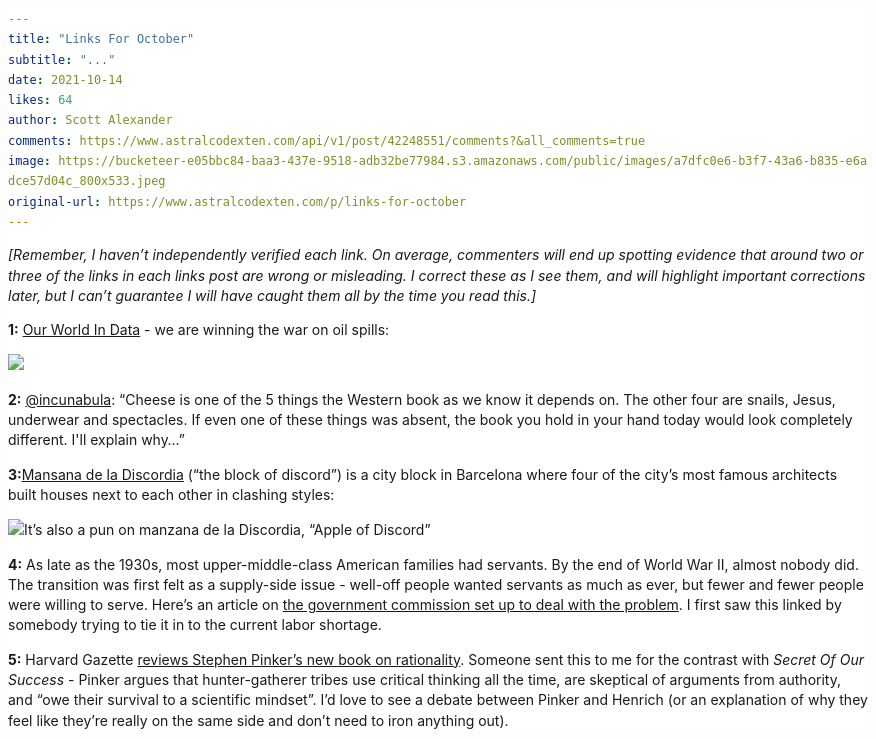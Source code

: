 ```yaml
---
title: "Links For October"
subtitle: "..."
date: 2021-10-14
likes: 64
author: Scott Alexander
comments: https://www.astralcodexten.com/api/v1/post/42248551/comments?&all_comments=true
image: https://bucketeer-e05bbc84-baa3-437e-9518-adb32be77984.s3.amazonaws.com/public/images/a7dfc0e6-b3f7-43a6-b835-e6adce57d04c_800x533.jpeg
original-url: https://www.astralcodexten.com/p/links-for-october
---
```

_[Remember, I haven’t independently verified each link. On average, commenters will end up spotting evidence that around two or three of the links in each links post are wrong or misleading. I correct these as I see them, and will highlight important corrections later, but I can’t guarantee I will have caught them all by the time you read this.]_

**1:** [Our World In Data](https://ourworldindata.org/oil-spills) \- we are winning the war on oil spills:

[![](https://substackcdn.com/image/fetch/w_1456,c_limit,f_auto,q_auto:good,fl_progressive:steep/https%3A%2F%2Fbucketeer-e05bbc84-baa3-437e-9518-adb32be77984.s3.amazonaws.com%2Fpublic%2Fimages%2Fa519f372-1399-4765-a998-c886a273c792_924x652.png)](https://substackcdn.com/image/fetch/f_auto,q_auto:good,fl_progressive:steep/https%3A%2F%2Fbucketeer-e05bbc84-baa3-437e-9518-adb32be77984.s3.amazonaws.com%2Fpublic%2Fimages%2Fa519f372-1399-4765-a998-c886a273c792_924x652.png)

**2:** [@incunabula](https://twitter.com/incunabula/status/1434803410902167552): “Cheese is one of the 5 things the Western book as we know it depends on. The other four are snails, Jesus, underwear and spectacles. If even one of these things was absent, the book you hold in your hand today would look completely different. I'll explain why…”

**3:**[Mansana de la Discordia](https://en.wikipedia.org/wiki/Illa_de_la_Disc%C3%B2rdia) (“the block of discord”) is a city block in Barcelona where four of the city’s most famous architects built houses next to each other in clashing styles:

[![](https://substackcdn.com/image/fetch/w_1456,c_limit,f_auto,q_auto:good,fl_progressive:steep/https%3A%2F%2Fbucketeer-e05bbc84-baa3-437e-9518-adb32be77984.s3.amazonaws.com%2Fpublic%2Fimages%2F2a0737c9-57f6-44e9-896b-b18a11c770c8_926x322.png)](https://substackcdn.com/image/fetch/f_auto,q_auto:good,fl_progressive:steep/https%3A%2F%2Fbucketeer-e05bbc84-baa3-437e-9518-adb32be77984.s3.amazonaws.com%2Fpublic%2Fimages%2F2a0737c9-57f6-44e9-896b-b18a11c770c8_926x322.png)It’s also a pun on manzana de la Discordia, “Apple of Discord”

**4:** As late as the 1930s, most upper-middle-class American families had servants. By the end of World War II, almost nobody did. The transition was first felt as a supply-side issue - well-off people wanted servants as much as ever, but fewer and fewer people were willing to serve. Here’s an article on [the government commission set up to deal with the problem](https://daily.jstor.org/how-america-tried-and-failed-to-solve-its-servant-problem/). I first saw this linked by somebody trying to tie it in to the current labor shortage.

**5:** Harvard Gazette [reviews Stephen Pinker’s new book on rationality](https://news.harvard.edu/gazette/story/2021/09/an-excerpt-from-steven-pinkers-latest-book-rationality/). Someone sent this to me for the contrast with _Secret Of Our Success_ \- Pinker argues that hunter-gatherer tribes use critical thinking all the time, are skeptical of arguments from authority, and “owe their survival to a scientific mindset”. I’d love to see a debate between Pinker and Henrich (or an explanation of why they feel like they’re really on the same side and don’t need to iron anything out). 
